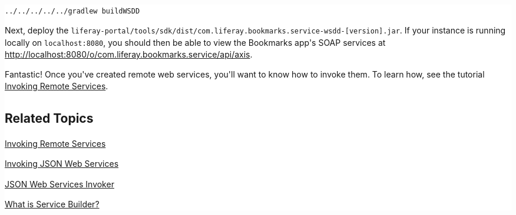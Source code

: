     ../../../../../gradlew buildWSDD

Next, deploy the 
`liferay-portal/tools/sdk/dist/com.liferay.bookmarks.service-wsdd-[version].jar`.
If your instance is running locally on `localhost:8080`, you should then be able
to view the Bookmarks app's SOAP services at 
[http://localhost:8080/o/com.liferay.bookmarks.service/api/axis](http://localhost:8080/o/com.liferay.bookmarks.service/api/axis). 

Fantastic! Once you've created remote web services, you'll want to know how to 
invoke them. To learn how, see the tutorial 
[Invoking Remote Services](/develop/tutorials/-/knowledge_base/7-1/invoking-remote-services). 

## Related Topics [](id=related-topics)

[Invoking Remote Services](/develop/tutorials/-/knowledge_base/7-1/invoking-remote-services)

[Invoking JSON Web Services](/develop/tutorials/-/knowledge_base/7-1/invoking-json-web-services)

[JSON Web Services Invoker](/develop/tutorials/-/knowledge_base/7-1/json-web-services-invoker)

[What is Service Builder?](/develop/tutorials/-/knowledge_base/7-1/what-is-service-builder)
